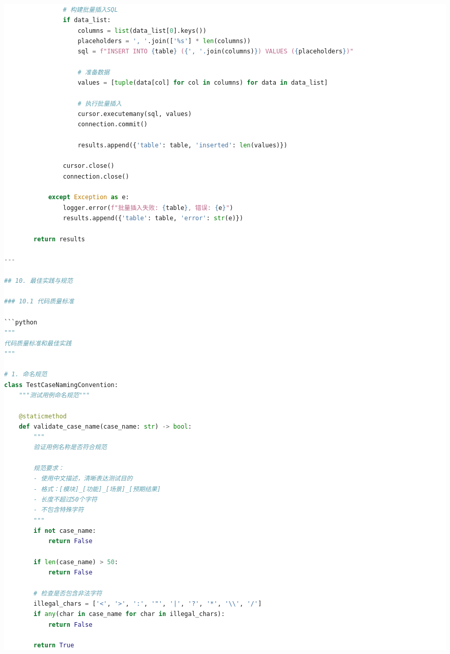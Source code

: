 ````python
                # 构建批量插入SQL
                if data_list:
                    columns = list(data_list[0].keys())
                    placeholders = ', '.join(['%s'] * len(columns))
                    sql = f"INSERT INTO {table} ({', '.join(columns)}) VALUES ({placeholders})"

                    # 准备数据
                    values = [tuple(data[col] for col in columns) for data in data_list]

                    # 执行批量插入
                    cursor.executemany(sql, values)
                    connection.commit()

                    results.append({'table': table, 'inserted': len(values)})

                cursor.close()
                connection.close()

            except Exception as e:
                logger.error(f"批量插入失败: {table}, 错误: {e}")
                results.append({'table': table, 'error': str(e)})

        return results

---

## 10. 最佳实践与规范

### 10.1 代码质量标准

```python
"""
代码质量标准和最佳实践
"""

# 1. 命名规范
class TestCaseNamingConvention:
    """测试用例命名规范"""

    @staticmethod
    def validate_case_name(case_name: str) -> bool:
        """
        验证用例名称是否符合规范

        规范要求：
        - 使用中文描述，清晰表达测试目的
        - 格式：[模块]_[功能]_[场景]_[预期结果]
        - 长度不超过50个字符
        - 不包含特殊字符
        """
        if not case_name:
            return False

        if len(case_name) > 50:
            return False

        # 检查是否包含非法字符
        illegal_chars = ['<', '>', ':', '"', '|', '?', '*', '\\', '/']
        if any(char in case_name for char in illegal_chars):
            return False

        return True

````